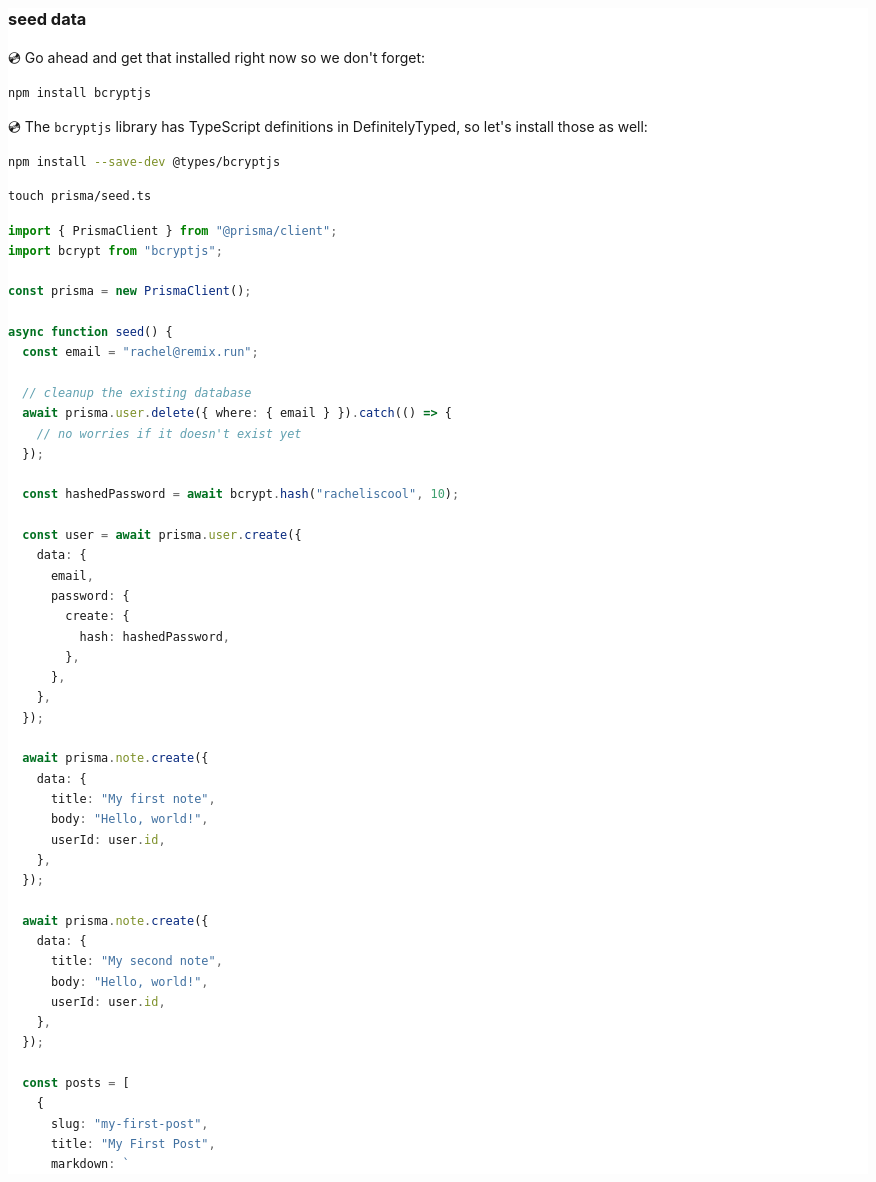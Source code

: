 ### seed data

💿 Go ahead and get that installed right now so we don't forget:

```sh
npm install bcryptjs
```

💿 The `bcryptjs` library has TypeScript definitions in DefinitelyTyped, so let's install those as well:

```sh
npm install --save-dev @types/bcryptjs
```

```
touch prisma/seed.ts
```

```ts
import { PrismaClient } from "@prisma/client";
import bcrypt from "bcryptjs";

const prisma = new PrismaClient();

async function seed() {
  const email = "rachel@remix.run";

  // cleanup the existing database
  await prisma.user.delete({ where: { email } }).catch(() => {
    // no worries if it doesn't exist yet
  });

  const hashedPassword = await bcrypt.hash("racheliscool", 10);

  const user = await prisma.user.create({
    data: {
      email,
      password: {
        create: {
          hash: hashedPassword,
        },
      },
    },
  });

  await prisma.note.create({
    data: {
      title: "My first note",
      body: "Hello, world!",
      userId: user.id,
    },
  });

  await prisma.note.create({
    data: {
      title: "My second note",
      body: "Hello, world!",
      userId: user.id,
    },
  });

  const posts = [
    {
      slug: "my-first-post",
      title: "My First Post",
      markdown: `
```